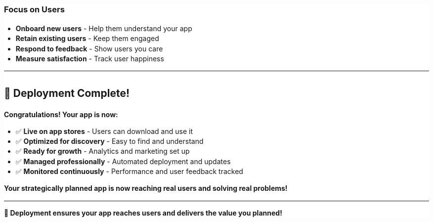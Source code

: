 ### **Focus on Users**
- **Onboard new users** - Help them understand your app
- **Retain existing users** - Keep them engaged
- **Respond to feedback** - Show users you care
- **Measure satisfaction** - Track user happiness

---

## 🎉 **Deployment Complete!**

**Congratulations! Your app is now:**

- ✅ **Live on app stores** - Users can download and use it
- ✅ **Optimized for discovery** - Easy to find and understand
- ✅ **Ready for growth** - Analytics and marketing set up
- ✅ **Managed professionally** - Automated deployment and updates
- ✅ **Monitored continuously** - Performance and user feedback tracked

**Your strategically planned app is now reaching real users and solving real problems!**

---

**🎯 Deployment ensures your app reaches users and delivers the value you planned!**
